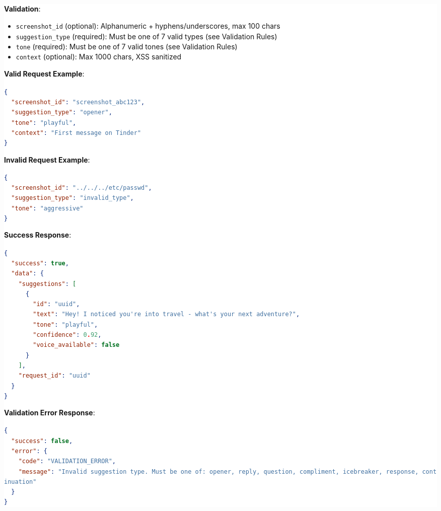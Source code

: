 **Validation**:
- `screenshot_id` (optional): Alphanumeric + hyphens/underscores, max 100 chars
- `suggestion_type` (required): Must be one of 7 valid types (see Validation Rules)
- `tone` (required): Must be one of 7 valid tones (see Validation Rules)
- `context` (optional): Max 1000 chars, XSS sanitized

**Valid Request Example**:
```json
{
  "screenshot_id": "screenshot_abc123",
  "suggestion_type": "opener",
  "tone": "playful",
  "context": "First message on Tinder"
}
```

**Invalid Request Example**:
```json
{
  "screenshot_id": "../../../etc/passwd",
  "suggestion_type": "invalid_type",
  "tone": "aggressive"
}
```

**Success Response**:
```json
{
  "success": true,
  "data": {
    "suggestions": [
      {
        "id": "uuid",
        "text": "Hey! I noticed you're into travel - what's your next adventure?",
        "tone": "playful",
        "confidence": 0.92,
        "voice_available": false
      }
    ],
    "request_id": "uuid"
  }
}
```

**Validation Error Response**:
```json
{
  "success": false,
  "error": {
    "code": "VALIDATION_ERROR",
    "message": "Invalid suggestion type. Must be one of: opener, reply, question, compliment, icebreaker, response, continuation"
  }
}
```
